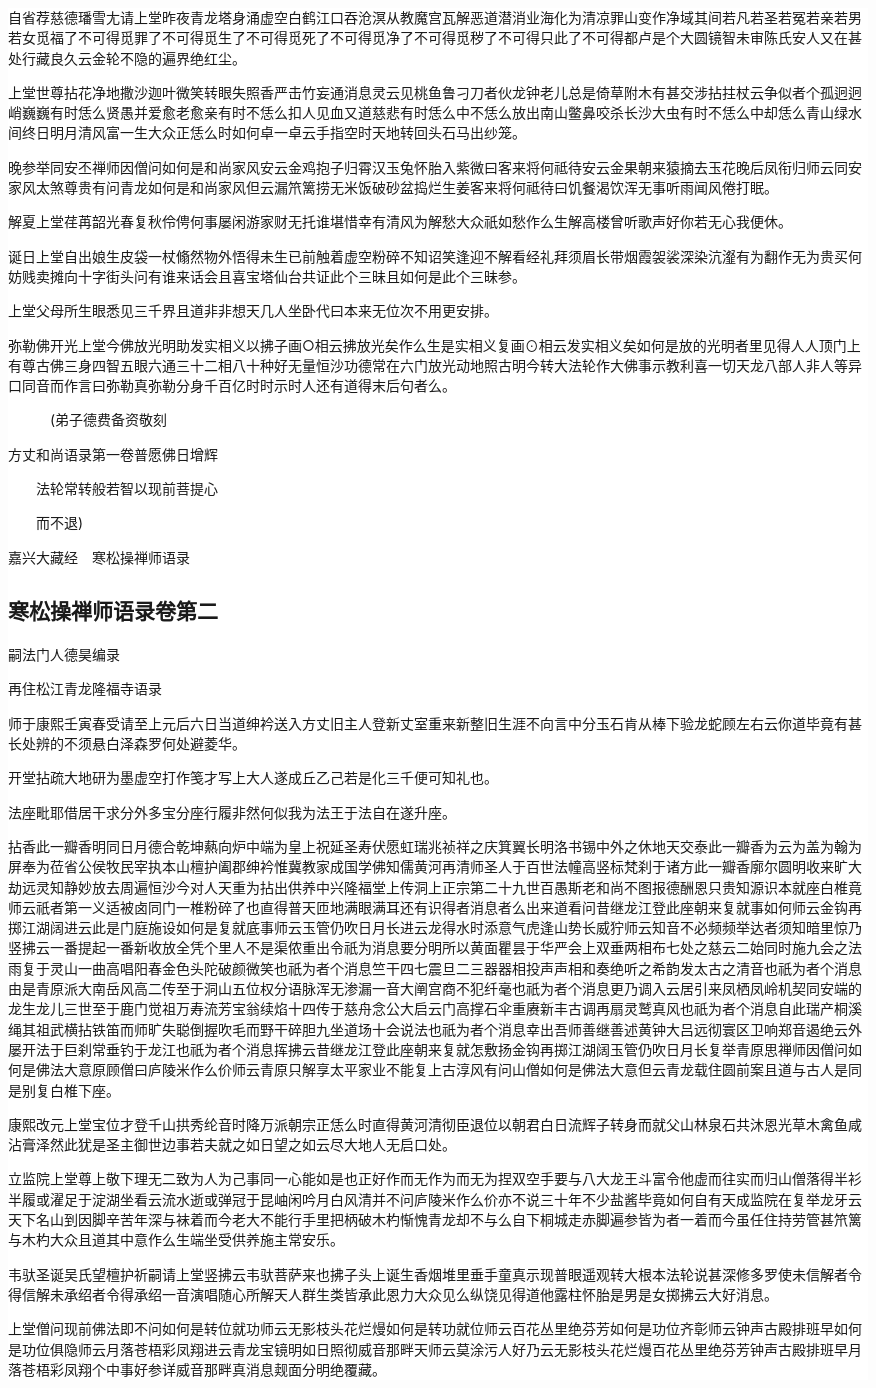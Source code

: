 自省荐慈德璠雪尢请上堂昨夜青龙塔身涌虚空白鹤江口吞沧溟从教魔宫瓦解恶道潜消业海化为清凉罪山变作净域其间若凡若圣若冤若亲若男若女觅福了不可得觅罪了不可得觅生了不可得觅死了不可得觅净了不可得觅秽了不可得只此了不可得都卢是个大圆镜智未审陈氏安人又在甚处行藏良久云金轮不隐的遍界绝红尘。  

上堂世尊拈花净地撒沙迦叶微笑转眼失照香严击竹妄通消息灵云见桃鱼鲁刁刀者伙龙钟老儿总是倚草附木有甚交涉拈拄杖云争似者个孤迥迥峭巍巍有时恁么贤愚并爱愈老愈亲有时不恁么扣人见血又道慈悲有时恁么中不恁么放出南山鳖鼻咬杀长沙大虫有时不恁么中却恁么青山绿水间终日明月清风富一生大众正恁么时如何卓一卓云手指空时天地转回头石马出纱笼。  

晚参举同安丕禅师因僧问如何是和尚家风安云金鸡抱子归霄汉玉兔怀胎入紫微曰客来将何祗待安云金果朝来猿摘去玉花晚后凤衔归师云同安家风太煞尊贵有问青龙如何是和尚家风但云漏笊篱捞无米饭破砂盆捣烂生姜客来将何祗待曰饥餐渴饮浑无事听雨闻风倦打眠。  

解夏上堂荏苒韶光春复秋伶俜何事屡闲游家财无托谁堪惜幸有清风为解愁大众祇如愁作么生解高楼曾听歌声好你若无心我便休。  

诞日上堂自出娘生皮袋一杖翛然物外悟得未生已前触着虚空粉碎不知诏笑逢迎不解看经礼拜须眉长带烟霞袈裟深染沆瀣有为翻作无为贵买何妨贱卖摊向十字街头问有谁来话会且喜宝塔仙台共证此个三昧且如何是此个三昧参。  

上堂父母所生眼悉见三千界且道非非想天几人坐卧代曰本来无位次不用更安排。  

弥勒佛开光上堂今佛放光明助发实相义以拂子画○相云拂放光矣作么生是实相义复画⊙相云发实相义矣如何是放的光明者里见得人人顶门上有尊古佛三身四智五眼六通三十二相八十种好无量恒沙功德常在六门放光动地照古明今转大法轮作大佛事示教利喜一切天龙八部人非人等异口同音而作言曰弥勒真弥勒分身千百亿时时示时人还有道得末后句者么。  

　　　(弟子德费备资敬刻  

方丈和尚语录第一卷普愿佛日增辉  

　　法轮常转般若智以现前菩提心  

　　而不退)  

嘉兴大藏经　寒松操禅师语录  

## 寒松操禅师语录卷第二

嗣法门人德昊编录  

再住松江青龙隆福寺语录  

师于康熙壬寅春受请至上元后六日当道绅衿送入方丈旧主人登新丈室重来新整旧生涯不向言中分玉石肯从棒下验龙蛇顾左右云你道毕竟有甚长处辨的不须悬白泽森罗何处避菱华。  

开堂拈疏大地研为墨虚空打作笺才写上大人遂成丘乙己若是化三千便可知礼也。  

法座毗耶借居干求分外多宝分座行履非然何似我为法王于法自在遂升座。  

拈香此一瓣香明同日月德合乾坤爇向炉中端为皇上祝延圣寿伏愿虹瑞兆祯祥之庆箕翼长明洛书锡中外之休地天交泰此一瓣香为云为盖为翰为屏奉为莅省公侯牧民宰执本山檀护阖郡绅衿惟冀教家成国学佛知儒黄河再清师圣人于百世法幢高竖标梵刹于诸方此一瓣香廓尔圆明收来旷大劫远灵知静妙放去周遍恒沙今对人天重为拈出供养中兴隆福堂上传洞上正宗第二十九世百愚斯老和尚不图报德酬恩只贵知源识本就座白椎竟师云祇者第一义适被卤同门一椎粉碎了也直得普天匝地满眼满耳还有识得者消息者么出来道看问昔继龙江登此座朝来复就事如何师云金钩再掷江湖阔进云此是门庭施设如何是复就底事师云玉管仍吹日月长进云龙得水时添意气虎逢山势长威狞师云知音不必频频举达者须知暗里惊乃竖拂云一番提起一番新收放全凭个里人不是渠侬重出令祇为消息要分明所以黄面瞿昙于华严会上双垂两相布七处之慈云二始同时施九会之法雨复于灵山一曲高唱阳春金色头陀破颜微笑也祇为者个消息竺干四七震旦二三器器相投声声相和奏绝听之希韵发太古之清音也祇为者个消息由是青原派大南岳风高二传至于洞山五位权分语脉浑无渗漏一音大阐宫商不犯纤毫也祇为者个消息更乃调入云居引来凤栖凤岭机契同安端的龙生龙儿三世至于鹿门觉祖万寿流芳宝翁续焰十四传于慈舟念公大启云门高撑石伞重赓新丰古调再扇灵鹫真风也祇为者个消息自此瑞产桐溪绳其祖武横拈铁笛而师旷失聪倒握吹毛而野干碎胆九坐道场十会说法也祇为者个消息幸出吾师善继善述黄钟大吕远彻寰区卫响郑音遏绝云外屡开法于巨刹常垂钓于龙江也祇为者个消息挥拂云昔继龙江登此座朝来复就怎敷扬金钩再掷江湖阔玉管仍吹日月长复举青原思禅师因僧问如何是佛法大意原顾僧曰庐陵米作么价师云青原只解享太平家业不能复上古淳风有问山僧如何是佛法大意但云青龙载住圆前案且道与古人是同是别复白椎下座。  

康熙改元上堂宝位才登千山拱秀纶音时降万派朝宗正恁么时直得黄河清彻臣退位以朝君白日流辉子转身而就父山林泉石共沐恩光草木禽鱼咸沾膏泽然此犹是圣主御世边事若夫就之如日望之如云尽大地人无启口处。  

立监院上堂尊上敬下理无二致为人为己事同一心能如是也正好作而无作为而无为捏双空手要与八大龙王斗富令他虚而往实而归山僧落得半衫半履或濯足于淀湖坐看云流水逝或弹冠于昆岫闲吟月白风清并不问庐陵米作么价亦不说三十年不少盐酱毕竟如何自有天成监院在复举龙牙云天下名山到因脚辛苦年深与袜着而今老大不能行手里把柄破木杓惭愧青龙却不与么自下桐城走赤脚遍参皆为者一着而今虽任住持劳管甚笊篱与木杓大众且道其中意作么生端坐受供养施主常安乐。  

韦驮圣诞吴氏望檀护祈嗣请上堂竖拂云韦驮菩萨来也拂子头上诞生香烟堆里垂手童真示现普眼遥观转大根本法轮说甚深修多罗使未信解者令得信解未承绍者令得承绍一音演唱随心所解天人群生类皆承此恩力大众见么纵饶见得道他露柱怀胎是男是女掷拂云大好消息。  

上堂僧问现前佛法即不问如何是转位就功师云无影枝头花烂熳如何是转功就位师云百花丛里绝芬芳如何是功位齐彰师云钟声古殿排班早如何是功位俱隐师云月落苍梧彩凤翔进云青龙宝镜明如日照彻威音那畔天师云莫涂污人好乃云无影枝头花烂熳百花丛里绝芬芳钟声古殿排班早月落苍梧彩凤翔个中事好参详威音那畔真消息觌面分明绝覆藏。  
